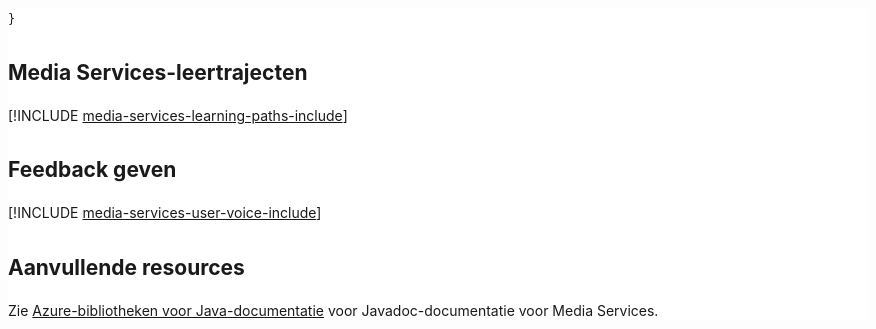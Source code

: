     }


## <a name="media-services-learning-paths"></a>Media Services-leertrajecten
[!INCLUDE [media-services-learning-paths-include](../../includes/media-services-learning-paths-include.md)]

## <a name="provide-feedback"></a>Feedback geven
[!INCLUDE [media-services-user-voice-include](../../includes/media-services-user-voice-include.md)]

## <a name="additional-resources"></a>Aanvullende resources
Zie [Azure-bibliotheken voor Java-documentatie][Azure Libraries for Java documentation] voor Javadoc-documentatie voor Media Services.



[Azure Java Developer Center]: http://azure.microsoft.com/develop/java/
[Azure Libraries for Java documentation]: http://dl.windowsazure.com/javadoc/
[Media Services Client Development]: http://msdn.microsoft.com/library/windowsazure/dn223283.aspx
